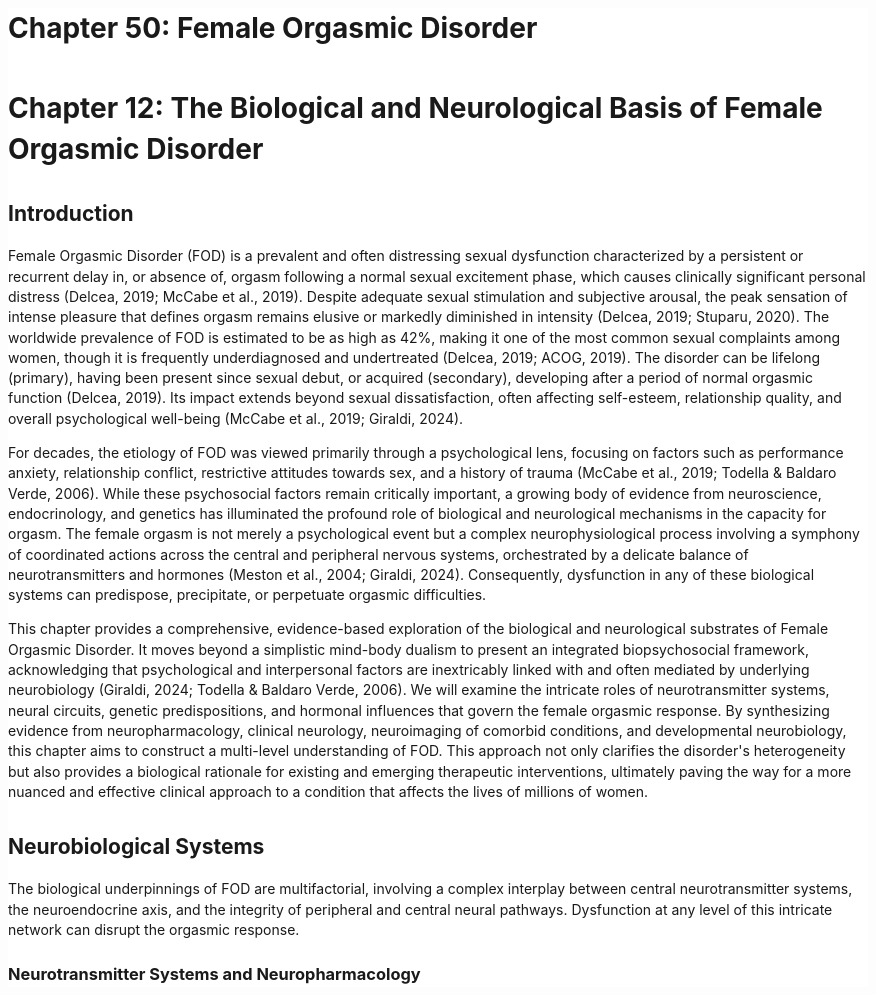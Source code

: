 # Chapter 50: Female Orgasmic Disorder

# **Chapter 12: The Biological and Neurological Basis of Female Orgasmic Disorder**

## Introduction

Female Orgasmic Disorder (FOD) is a prevalent and often distressing sexual dysfunction characterized by a persistent or recurrent delay in, or absence of, orgasm following a normal sexual excitement phase, which causes clinically significant personal distress (Delcea, 2019; McCabe et al., 2019). Despite adequate sexual stimulation and subjective arousal, the peak sensation of intense pleasure that defines orgasm remains elusive or markedly diminished in intensity (Delcea, 2019; Stuparu, 2020). The worldwide prevalence of FOD is estimated to be as high as 42%, making it one of the most common sexual complaints among women, though it is frequently underdiagnosed and undertreated (Delcea, 2019; ACOG, 2019). The disorder can be lifelong (primary), having been present since sexual debut, or acquired (secondary), developing after a period of normal orgasmic function (Delcea, 2019). Its impact extends beyond sexual dissatisfaction, often affecting self-esteem, relationship quality, and overall psychological well-being (McCabe et al., 2019; Giraldi, 2024).

For decades, the etiology of FOD was viewed primarily through a psychological lens, focusing on factors such as performance anxiety, relationship conflict, restrictive attitudes towards sex, and a history of trauma (McCabe et al., 2019; Todella & Baldaro Verde, 2006). While these psychosocial factors remain critically important, a growing body of evidence from neuroscience, endocrinology, and genetics has illuminated the profound role of biological and neurological mechanisms in the capacity for orgasm. The female orgasm is not merely a psychological event but a complex neurophysiological process involving a symphony of coordinated actions across the central and peripheral nervous systems, orchestrated by a delicate balance of neurotransmitters and hormones (Meston et al., 2004; Giraldi, 2024). Consequently, dysfunction in any of these biological systems can predispose, precipitate, or perpetuate orgasmic difficulties.

This chapter provides a comprehensive, evidence-based exploration of the biological and neurological substrates of Female Orgasmic Disorder. It moves beyond a simplistic mind-body dualism to present an integrated biopsychosocial framework, acknowledging that psychological and interpersonal factors are inextricably linked with and often mediated by underlying neurobiology (Giraldi, 2024; Todella & Baldaro Verde, 2006). We will examine the intricate roles of neurotransmitter systems, neural circuits, genetic predispositions, and hormonal influences that govern the female orgasmic response. By synthesizing evidence from neuropharmacology, clinical neurology, neuroimaging of comorbid conditions, and developmental neurobiology, this chapter aims to construct a multi-level understanding of FOD. This approach not only clarifies the disorder's heterogeneity but also provides a biological rationale for existing and emerging therapeutic interventions, ultimately paving the way for a more nuanced and effective clinical approach to a condition that affects the lives of millions of women.

## Neurobiological Systems

The biological underpinnings of FOD are multifactorial, involving a complex interplay between central neurotransmitter systems, the neuroendocrine axis, and the integrity of peripheral and central neural pathways. Dysfunction at any level of this intricate network can disrupt the orgasmic response.

### Neurotransmitter Systems and Neuropharmacology
